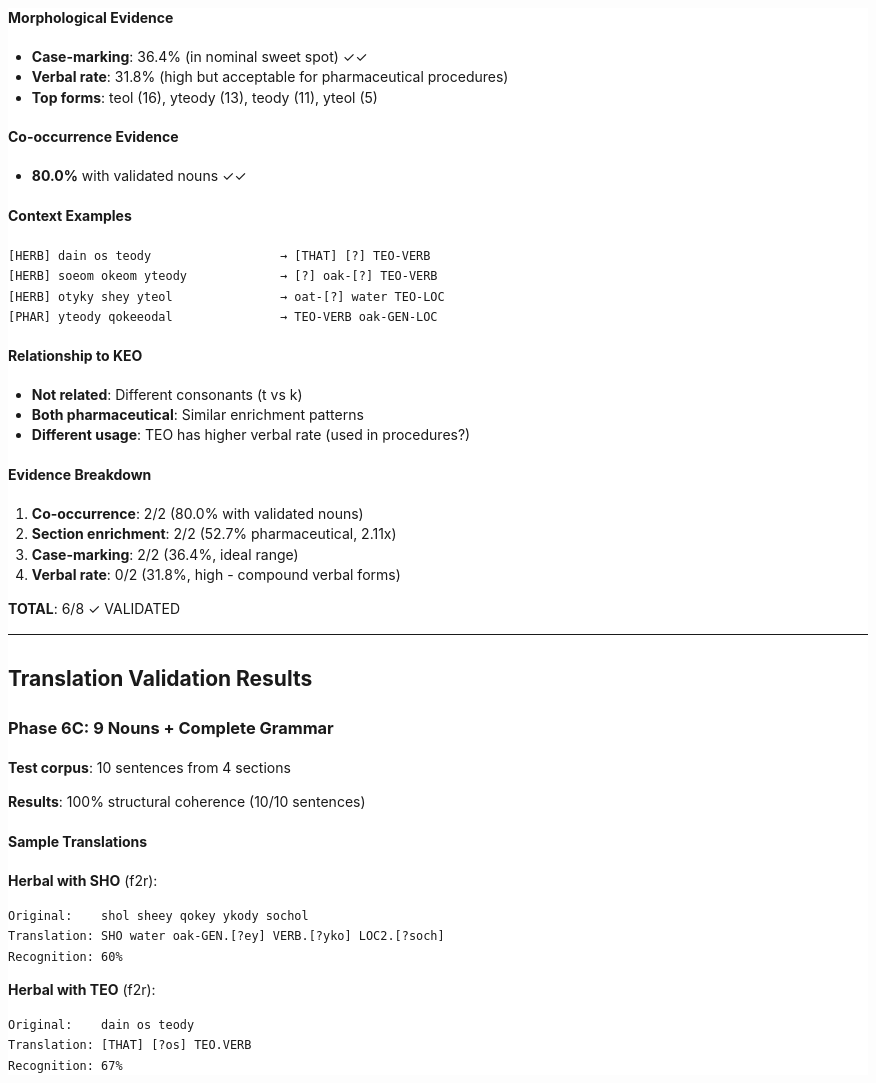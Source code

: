#### Morphological Evidence
- **Case-marking**: 36.4% (in nominal sweet spot) ✓✓
- **Verbal rate**: 31.8% (high but acceptable for pharmaceutical procedures)
- **Top forms**: teol (16), yteody (13), teody (11), yteol (5)

#### Co-occurrence Evidence
- **80.0%** with validated nouns ✓✓

#### Context Examples
```
[HERB] dain os teody                  → [THAT] [?] TEO-VERB
[HERB] soeom okeom yteody             → [?] oak-[?] TEO-VERB
[HERB] otyky shey yteol               → oat-[?] water TEO-LOC
[PHAR] yteody qokeeodal               → TEO-VERB oak-GEN-LOC
```

#### Relationship to KEO
- **Not related**: Different consonants (t vs k)
- **Both pharmaceutical**: Similar enrichment patterns
- **Different usage**: TEO has higher verbal rate (used in procedures?)

#### Evidence Breakdown
1. **Co-occurrence**: 2/2 (80.0% with validated nouns)
2. **Section enrichment**: 2/2 (52.7% pharmaceutical, 2.11x)
3. **Case-marking**: 2/2 (36.4%, ideal range)
4. **Verbal rate**: 0/2 (31.8%, high - compound verbal forms)

**TOTAL**: 6/8 ✓ VALIDATED

---

## Translation Validation Results

### Phase 6C: 9 Nouns + Complete Grammar

**Test corpus**: 10 sentences from 4 sections

**Results**: 100% structural coherence (10/10 sentences)

#### Sample Translations

**Herbal with SHO** (f2r):
```
Original:    shol sheey qokey ykody sochol
Translation: SHO water oak-GEN.[?ey] VERB.[?yko] LOC2.[?soch]
Recognition: 60%
```

**Herbal with TEO** (f2r):
```
Original:    dain os teody
Translation: [THAT] [?os] TEO.VERB
Recognition: 67%
```

